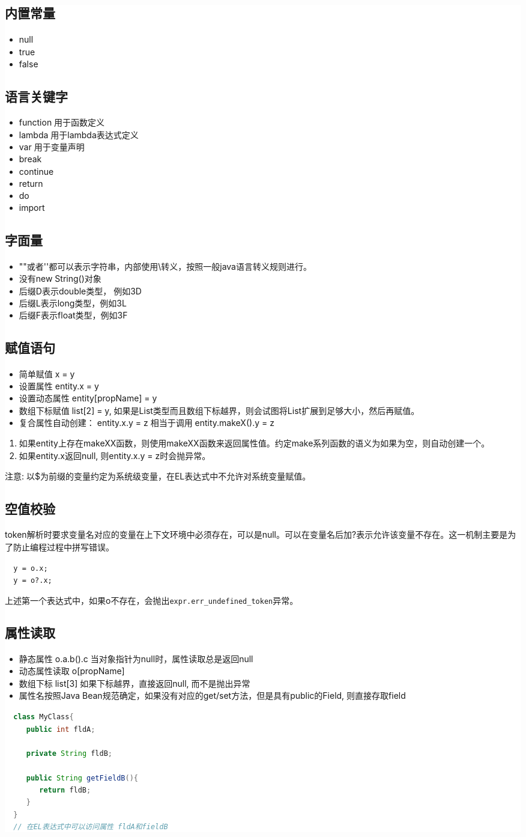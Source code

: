## 内置常量
* null 
* true
* false

## 语言关键字
* function 用于函数定义
* lambda 用于lambda表达式定义
* var  用于变量声明
* break
* continue
* return
* do
* import

## 字面量
* ""或者''都可以表示字符串，内部使用\转义，按照一般java语言转义规则进行。
* 没有new String()对象
* 后缀D表示double类型， 例如3D
* 后缀L表示long类型，例如3L
* 后缀F表示float类型，例如3F

## 赋值语句
* 简单赋值 x = y
* 设置属性 entity.x = y
* 设置动态属性 entity[propName] = y
* 数组下标赋值  list[2] = y, 如果是List类型而且数组下标越界，则会试图将List扩展到足够大小，然后再赋值。
* 复合属性自动创建： entity.x.y = z 相当于调用 entity.makeX().y = z 
1. 如果entity上存在makeXX函数，则使用makeXX函数来返回属性值。约定make系列函数的语义为如果为空，则自动创建一个。
2. 如果entity.x返回null, 则entity.x.y = z时会抛异常。

注意: 以$为前缀的变量约定为系统级变量，在EL表达式中不允许对系统变量赋值。

## 空值校验
token解析时要求变量名对应的变量在上下文环境中必须存在，可以是null。可以在变量名后加?表示允许该变量不存在。这一机制主要是为了防止编程过程中拼写错误。
```
  y = o.x;
  y = o?.x;
```
上述第一个表达式中，如果o不存在，会抛出`expr.err_undefined_token`异常。

## 属性读取
* 静态属性 o.a.b().c 当对象指针为null时，属性读取总是返回null
* 动态属性读取  o[propName]
* 数组下标  list[3] 如果下标越界，直接返回null, 而不是抛出异常
* 属性名按照Java Bean规范确定，如果没有对应的get/set方法，但是具有public的Field, 则直接存取field
```java
  class MyClass{
     public int fldA;
     
     private String fldB;
     
     public String getFieldB(){
        return fldB;
     }
  }
  // 在EL表达式中可以访问属性 fldA和fieldB
```

